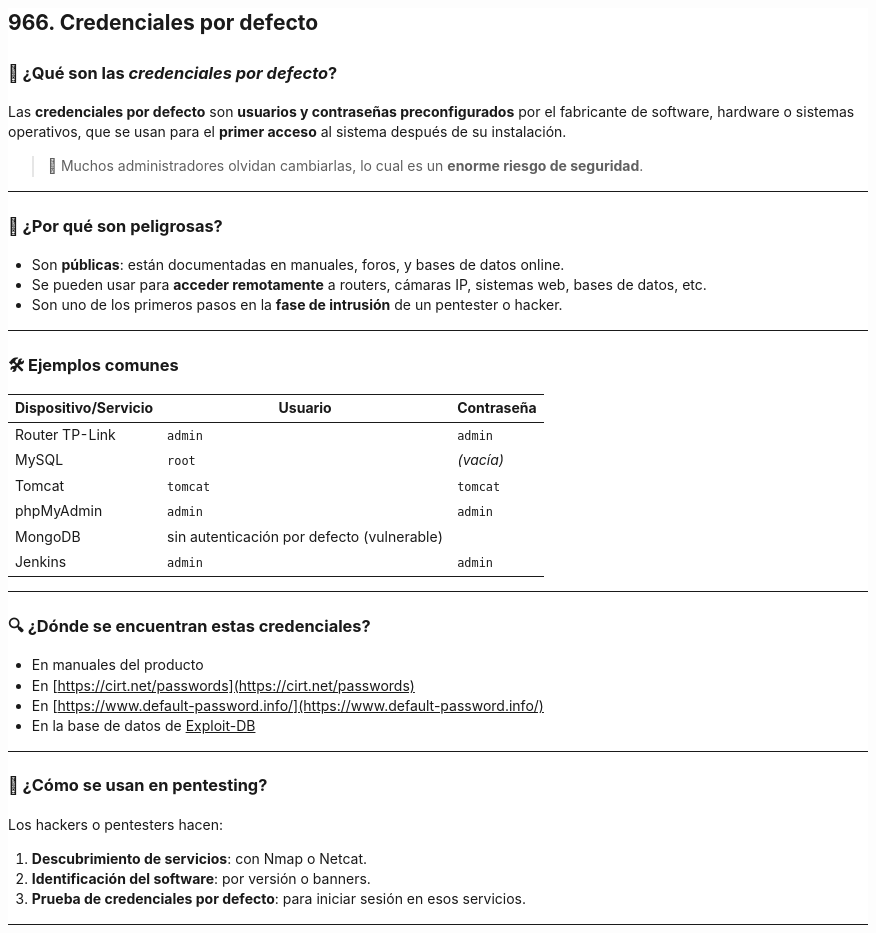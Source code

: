 ## **966. Credenciales por defecto**

### 🔐 ¿Qué son las _credenciales por defecto_?

Las **credenciales por defecto** son **usuarios y contraseñas preconfigurados** por el fabricante de software, hardware o sistemas operativos, que se usan para el **primer acceso** al sistema después de su instalación.

> 📌 Muchos administradores olvidan cambiarlas, lo cual es un **enorme riesgo de seguridad**.

---

### 🎯 ¿Por qué son peligrosas?

- Son **públicas**: están documentadas en manuales, foros, y bases de datos online.
- Se pueden usar para **acceder remotamente** a routers, cámaras IP, sistemas web, bases de datos, etc.
- Son uno de los primeros pasos en la **fase de intrusión** de un pentester o hacker.

---

### 🛠 Ejemplos comunes

| Dispositivo/Servicio | Usuario                                    | Contraseña |
| -------------------- | ------------------------------------------ | ---------- |
| Router TP-Link       | `admin`                                    | `admin`    |
| MySQL                | `root`                                     | _(vacía)_  |
| Tomcat               | `tomcat`                                   | `tomcat`   |
| phpMyAdmin           | `admin`                                    | `admin`    |
| MongoDB              | sin autenticación por defecto (vulnerable) |            |
| Jenkins              | `admin`                                    | `admin`    |

---

### 🔍 ¿Dónde se encuentran estas credenciales?

- En manuales del producto
- En [https://cirt.net/passwords](https://cirt.net/passwords)
- En [https://www.default-password.info/](https://www.default-password.info/)
- En la base de datos de [Exploit-DB](https://www.exploit-db.com/)

---

### 🔎 ¿Cómo se usan en pentesting?

Los hackers o pentesters hacen:

1. **Descubrimiento de servicios**: con Nmap o Netcat.
2. **Identificación del software**: por versión o banners.
3. **Prueba de credenciales por defecto**: para iniciar sesión en esos servicios.

---